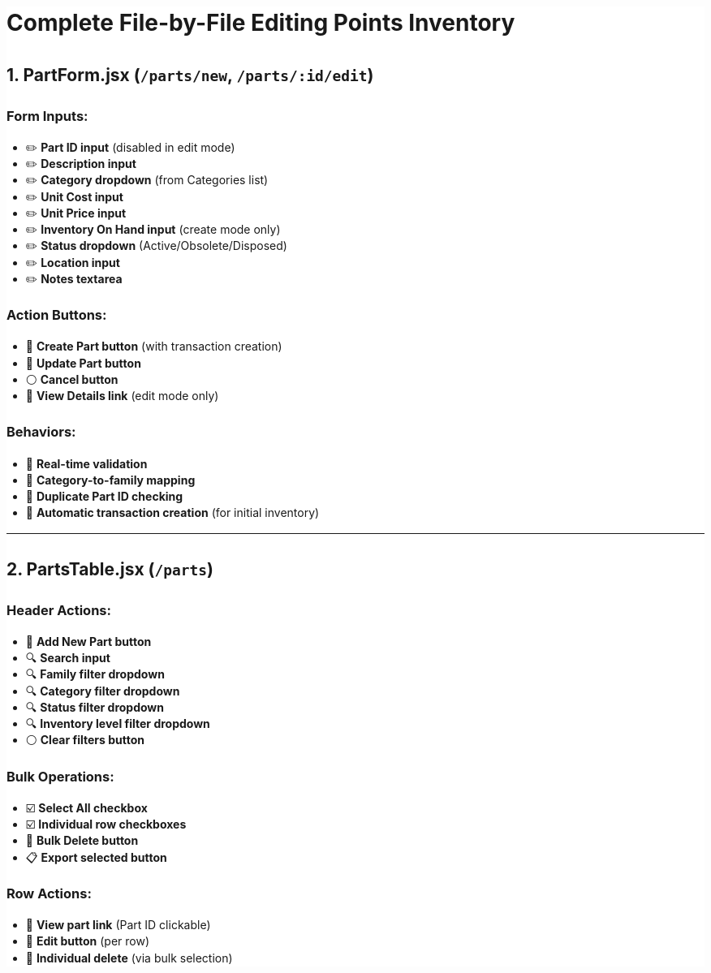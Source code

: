 # Complete File-by-File Editing Points Inventory

## 1. **PartForm.jsx** (`/parts/new`, `/parts/:id/edit`)

### Form Inputs:
- ✏️ **Part ID input** (disabled in edit mode)
- ✏️ **Description input** 
- ✏️ **Category dropdown** (from Categories list)
- ✏️ **Unit Cost input**
- ✏️ **Unit Price input**  
- ✏️ **Inventory On Hand input** (create mode only)
- ✏️ **Status dropdown** (Active/Obsolete/Disposed)
- ✏️ **Location input**
- ✏️ **Notes textarea**

### Action Buttons:
- 🔵 **Create Part button** (with transaction creation)
- 🔵 **Update Part button**
- ⚪ **Cancel button**
- 🔗 **View Details link** (edit mode only)

### Behaviors:
- 📝 **Real-time validation**
- 📝 **Category-to-family mapping**
- 📝 **Duplicate Part ID checking**
- 📝 **Automatic transaction creation** (for initial inventory)

---

## 2. **PartsTable.jsx** (`/parts`)

### Header Actions:
- 🔵 **Add New Part button**
- 🔍 **Search input**
- 🔍 **Family filter dropdown**
- 🔍 **Category filter dropdown** 
- 🔍 **Status filter dropdown**
- 🔍 **Inventory level filter dropdown**
- ⚪ **Clear filters button**

### Bulk Operations:
- ☑️ **Select All checkbox**
- ☑️ **Individual row checkboxes**
- 🔴 **Bulk Delete button**
- 📋 **Export selected button**

### Row Actions:
- 🔗 **View part link** (Part ID clickable)
- 🔵 **Edit button** (per row)
- 🔴 **Individual delete** (via bulk selection)

